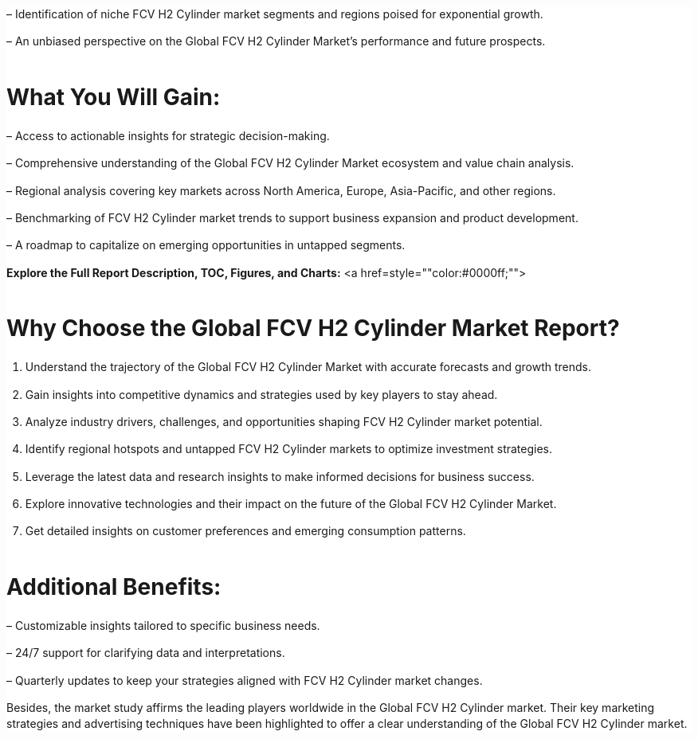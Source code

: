 – Identification of niche FCV H2 Cylinder market segments and regions poised for exponential growth.

– An unbiased perspective on the Global FCV H2 Cylinder Market’s performance and future prospects.

# <strong>What You Will Gain:</strong>

– Access to actionable insights for strategic decision-making.

– Comprehensive understanding of the Global FCV H2 Cylinder Market ecosystem and value chain analysis.

– Regional analysis covering key markets across North America, Europe, Asia-Pacific, and other regions.

– Benchmarking of FCV H2 Cylinder market trends to support business expansion and product development.

– A roadmap to capitalize on emerging opportunities in untapped segments.

<strong>Explore the Full Report Description, TOC, Figures, and Charts:</strong>
<a href=style=""color:#0000ff;""></a>

# <strong>Why Choose the Global FCV H2 Cylinder Market Report?</strong>

1. Understand the trajectory of the Global FCV H2 Cylinder Market with accurate forecasts and growth trends.

2. Gain insights into competitive dynamics and strategies used by key players to stay ahead.

3. Analyze industry drivers, challenges, and opportunities shaping FCV H2 Cylinder market potential.

4. Identify regional hotspots and untapped FCV H2 Cylinder markets to optimize investment strategies.

5. Leverage the latest data and research insights to make informed decisions for business success.

6. Explore innovative technologies and their impact on the future of the Global FCV H2 Cylinder Market.

7. Get detailed insights on customer preferences and emerging consumption patterns.

# <strong>Additional Benefits:</strong>

– Customizable insights tailored to specific business needs.

– 24/7 support for clarifying data and interpretations.

– Quarterly updates to keep your strategies aligned with FCV H2 Cylinder market changes.

Besides, the market study affirms the leading players worldwide in the Global FCV H2 Cylinder market. Their key marketing strategies and advertising techniques have been highlighted to offer a clear understanding of the Global FCV H2 Cylinder market.
